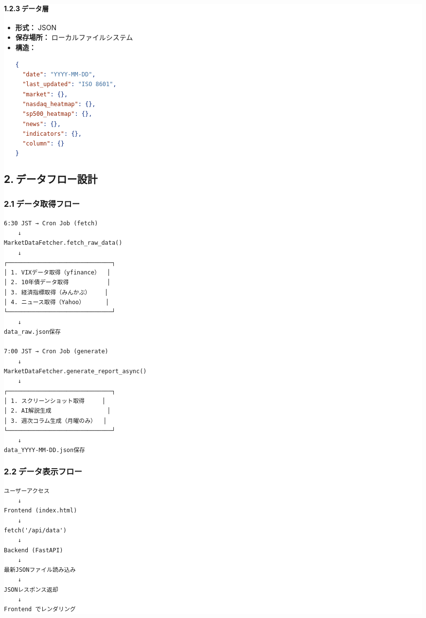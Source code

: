 #### 1.2.3 データ層
- **形式：** JSON
- **保存場所：** ローカルファイルシステム
- **構造：**
  ```json
  {
    "date": "YYYY-MM-DD",
    "last_updated": "ISO 8601",
    "market": {},
    "nasdaq_heatmap": {},
    "sp500_heatmap": {},
    "news": {},
    "indicators": {},
    "column": {}
  }
  ```

## 2. データフロー設計

### 2.1 データ取得フロー
```
6:30 JST → Cron Job (fetch)
    ↓
MarketDataFetcher.fetch_raw_data()
    ↓
┌──────────────────────────────┐
│ 1. VIXデータ取得（yfinance）  │
│ 2. 10年債データ取得           │
│ 3. 経済指標取得（みんかぶ）    │
│ 4. ニュース取得（Yahoo）      │
└──────────────────────────────┘
    ↓
data_raw.json保存

7:00 JST → Cron Job (generate)
    ↓
MarketDataFetcher.generate_report_async()
    ↓
┌──────────────────────────────┐
│ 1. スクリーンショット取得     │
│ 2. AI解説生成                │
│ 3. 週次コラム生成（月曜のみ）  │
└──────────────────────────────┘
    ↓
data_YYYY-MM-DD.json保存
```

### 2.2 データ表示フロー
```
ユーザーアクセス
    ↓
Frontend (index.html)
    ↓
fetch('/api/data')
    ↓
Backend (FastAPI)
    ↓
最新JSONファイル読み込み
    ↓
JSONレスポンス返却
    ↓
Frontend でレンダリング
```
